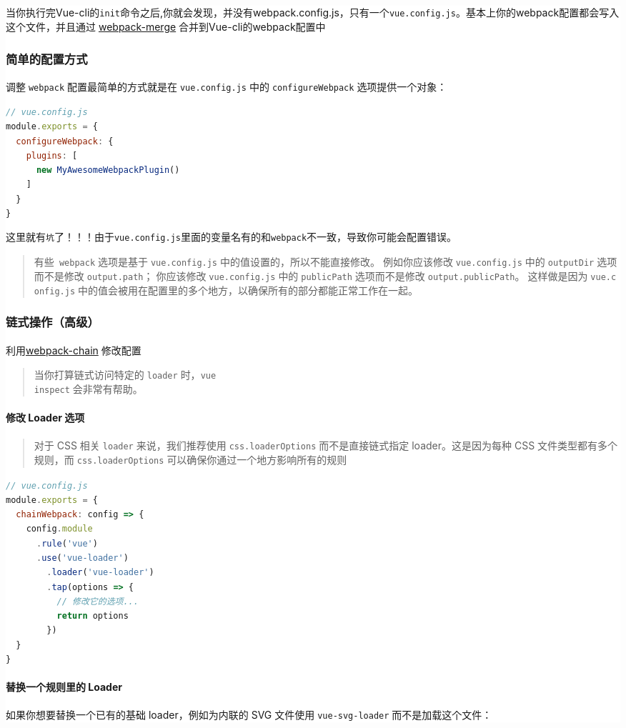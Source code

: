 当你执行完Vue-cli的<code>init</code>命令之后,你就会发现，并没有webpack.config.js，只有一个<code>vue.config.js</code>。基本上你的webpack配置都会写入这个文件，并且通过 [webpack-merge](https://github.com/survivejs/webpack-merge) 合并到Vue-cli的webpack配置中

### 简单的配置方式
调整 <code>webpack</code> 配置最简单的方式就是在 <code>vue.config.js</code> 中的 <code>configureWebpack</code> 选项提供一个对象：

```js
// vue.config.js
module.exports = {
  configureWebpack: {
    plugins: [
      new MyAwesomeWebpackPlugin()
    ]
  }
}
```

这里就有``坑``了！！！由于<code>vue.config.js</code>里面的变量名有的和<code>webpack</code>不一致，导致你可能会配置错误。

> 有些<code> webpack</code> 选项是基于 <code>vue.config.js</code> 中的值设置的，所以不能直接修改。
> 例如你应该修改 <code>vue.config.js</code> 中的 <code>outputDir</code> 选项而不是修改 <code>output.path</code>；
> 你应该修改 <code>vue.config.js</code> 中的 <code>publicPath</code> 选项而不是修改 <code>output.publicPath</code>。
> 这样做是因为 <code>vue.config.js</code> 中的值会被用在配置里的多个地方，以确保所有的部分都能正常工作在一起。

### 链式操作（高级）
利用[webpack-chain](https://github.com/neutrinojs/webpack-chain) 修改配置
> 当你打算链式访问特定的 <code>loader</code> 时，<code>vue inspect</code> 会非常有帮助。

#### 修改 Loader 选项
> 对于 CSS 相关 <code>loader</code> 来说，我们推荐使用 <code>css.loaderOptions</code> 而不是直接链式指定 loader。这是因为每种 CSS 文件类型都有多个规则，而 <code>css.loaderOptions</code> 可以确保你通过一个地方影响所有的规则

```js
// vue.config.js
module.exports = {
  chainWebpack: config => {
    config.module
      .rule('vue')
      .use('vue-loader')
        .loader('vue-loader')
        .tap(options => {
          // 修改它的选项...
          return options
        })
  }
}
```

#### 替换一个规则里的 Loader
如果你想要替换一个已有的基础 loader，例如为内联的 SVG 文件使用 <code>vue-svg-loader</code> 而不是加载这个文件：
